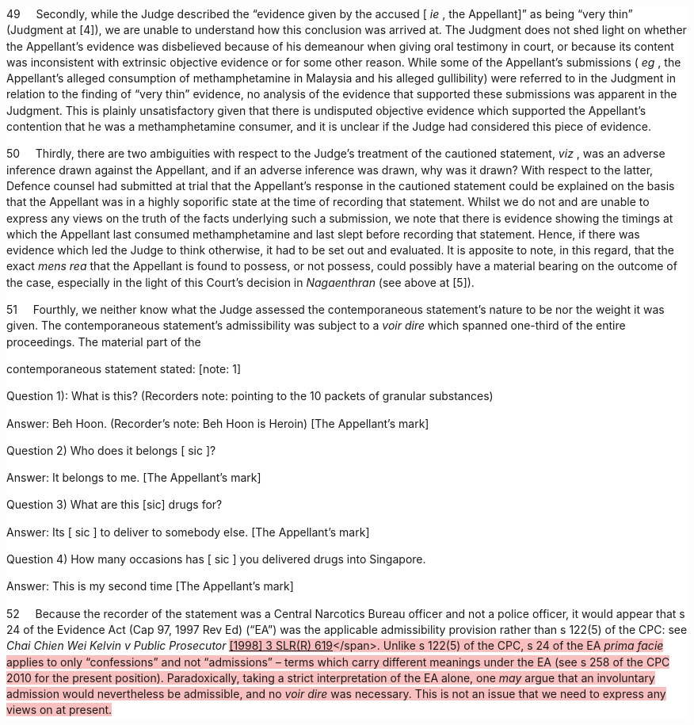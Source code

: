 49     Secondly, while the Judge described the “evidence given by the accused [ _ie_ , the Appellant]” as being “very thin” (Judgment at [4]), we are unable to understand how this conclusion was arrived at. The Judgment does not shed light on whether the Appellant’s evidence was disbelieved because of his demeanour when giving oral testimony in court, or because its content was inconsistent with extrinsic objective evidence or for some other reason. While some of the Appellant’s submissions ( _eg_ , the Appellant’s alleged consumption of methamphetamine in Malaysia and his alleged gullibility) were referred to in the Judgment in relation to the finding of “very thin” evidence, no analysis of the evidence that supported these submissions was apparent in the Judgment. This is plainly unsatisfactory given that there is undisputed objective evidence which supported the Appellant’s contention that he was a methamphetamine consumer, and it is unclear if the Judge had considered this piece of evidence. 

50     Thirdly, there are two ambiguities with respect to the Judge’s treatment of the cautioned statement, _viz_ , was an adverse inference drawn against the Appellant, and if an adverse inference was drawn, why was it drawn? With respect to the latter, Defence counsel had submitted at trial that the Appellant’s response in the cautioned statement could be explained on the basis that the Appellant was in a highly soporific state at the time of recording that statement. Whilst we do not and are unable to express any views on the truth of the facts underlying such a submission, we note that there is evidence showing the timings at which the Appellant last consumed methamphetamine and last slept before recording that statement. Hence, if there was evidence which led the Judge to think otherwise, it had to be set out and evaluated. It is apposite to note, in this regard, that the exact _mens rea_ that the Appellant is found to possess, or not possess, could possibly have a material bearing on the outcome of the case, especially in the light of this Court’s decision in _Nagaenthran_ (see above at [5]). 

51     Fourthly, we neither know what the Judge assessed the contemporaneous statement’s nature to be nor the weight it was given. The contemporaneous statement’s admissibility was subject to a _voir dire_ which spanned one-third of the entire proceedings. The material part of the 

contemporaneous statement stated: [note: 1] 


 Question 1): What is this? (Recorders note: pointing to the 10 packets of granular substances) 

 Answer: Beh Hoon. (Recorder’s note: Beh Hoon is Heroin) [The Appellant’s mark] 

 Question 2) Who does it belongs [ sic ]? 

 Answer: It belongs to me. [The Appellant’s mark] 

 Question 3) What are this [sic] drugs for? 

 Answer: Its [ sic ] to deliver to somebody else. [The Appellant’s mark] 

 Question 4) How many occasions has [ sic ] you delivered drugs into Singapore. 

 Answer: This is my second time [The Appellant’s mark] 

52     Because the recorder of the statement was a Central Narcotics Bureau officer and not a police officer, it would appear that s 24 of the Evidence Act (Cap 97, 1997 Rev Ed) (“EA”) was the applicable admissibility provision rather than s 122(5) of the CPC: see _Chai Chien Wei Kelvin v Public Prosecutor_ <span style="background-color: #FAC0C0" class="citation">[[1998] 3 SLR(R) 619]("https://www.open.gov.sg")</span>. Unlike s 122(5) of the CPC, s 24 of the EA _prima facie_ applies to only “confessions” and not “admissions” – terms which carry different meanings under the EA (see s 258 of the CPC 2010 for the present position). Paradoxically, taking a strict interpretation of the EA alone, one _may_ argue that an involuntary admission would nevertheless be admissible, and no _voir dire_ was necessary. This is not an issue that we need to express any views on at present. 
